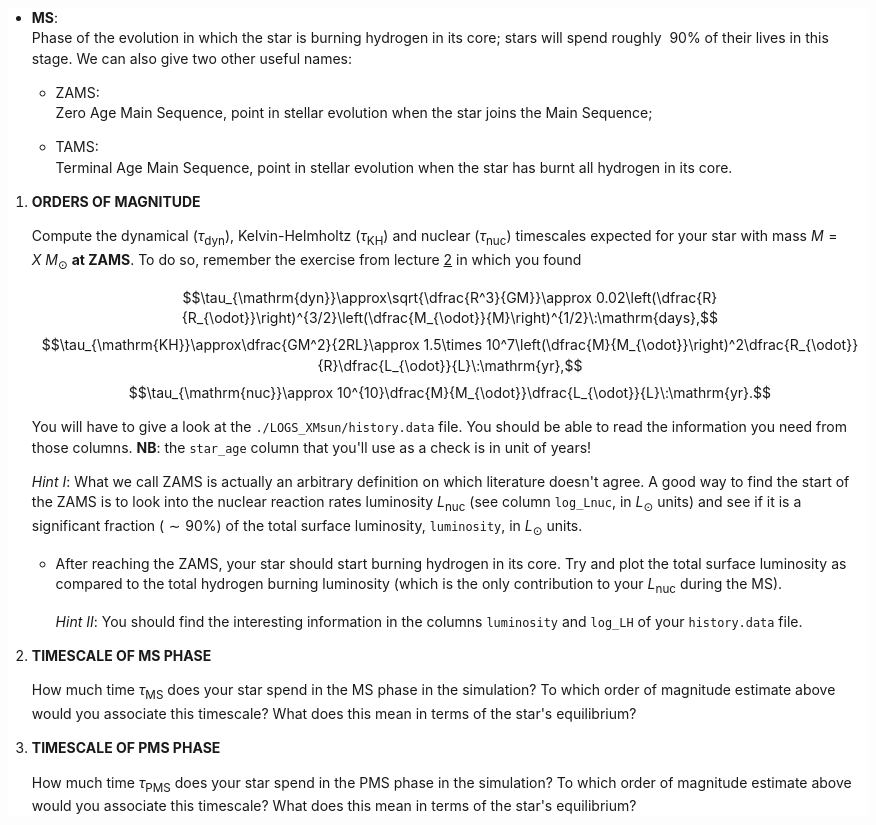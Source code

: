    

   

- **MS**:  
     Phase of the evolution in which the star is burning hydrogen in its core; stars will spend roughly $~90\%$ of their lives in this stage. We can also give two other useful names: 
  
  - ZAMS:  
          Zero Age Main Sequence, point in stellar evolution when the star joins the Main Sequence;
        
  - TAMS:  
           Terminal Age Main Sequence, point in stellar evolution when the star has burnt all hydrogen in its core.
        
    
   
   



1. **ORDERS OF MAGNITUDE**  

   Compute the dynamical ($\tau_{\mathrm{dyn}}$), Kelvin-Helmholtz ($\tau_{\mathrm{KH}}$) and nuclear ($\tau_{\mathrm{nuc}}$) timescales expected for your star with mass $M=X\:M_{\odot}$ **at ZAMS**. To do so, remember the exercise from lecture [2](https://orlox.github.io/stars_2022_2023/history) in which you found

   $$\tau_{\mathrm{dyn}}\approx\sqrt{\dfrac{R^3}{GM}}\approx 0.02\left(\dfrac{R}{R_{\odot}}\right)^{3/2}\left(\dfrac{M_{\odot}}{M}\right)^{1/2}\:\mathrm{days},$$
   $$\tau_{\mathrm{KH}}\approx\dfrac{GM^2}{2RL}\approx 1.5\times 10^7\left(\dfrac{M}{M_{\odot}}\right)^2\dfrac{R_{\odot}}{R}\dfrac{L_{\odot}}{L}\:\mathrm{yr},$$
   $$\tau_{\mathrm{nuc}}\approx 10^{10}\dfrac{M}{M_{\odot}}\dfrac{L_{\odot}}{L}\:\mathrm{yr}.$$

   You will have to give a look at the ```./LOGS_XMsun/history.data``` file. You should be able to read the information you need from those columns. **NB**: the ```star_age``` column that you'll use as a check is in unit of years!

   *Hint I*: What we call ZAMS is actually an arbitrary definition on which literature doesn't agree. A good way to find the start of the ZAMS is to look into the nuclear reaction rates luminosity $L_{\mathrm{nuc}}$ (see column ```log_Lnuc```, in $L_{\odot}$ units) and see if it is a significant fraction ($\sim 90\%$) of the total surface luminosity, ```luminosity```, in $L_{\odot}$ units.

    * After reaching the ZAMS, your star should start burning hydrogen in its core. Try and plot the total surface luminosity as compared to the total hydrogen burning luminosity (which is the only contribution to your $L_{\mathrm{nuc}}$ during the MS).

      *Hint II*: You should find the interesting information in the columns ```luminosity``` and ```log_LH``` of your ```history.data``` file.


2. **TIMESCALE OF MS PHASE**  

   How much time $\tau_{\mathrm{MS}}$ does your star spend in the MS phase in the simulation? To which order of magnitude estimate above would you associate this timescale? What does this mean in terms of the star's equilibrium?


3. **TIMESCALE OF PMS PHASE**  

   How much time $\tau_{\mathrm{PMS}}$ does your star spend in the PMS phase in the simulation? To which order of magnitude estimate above would you associate this timescale? What does this mean in terms of the star's equilibrium?

